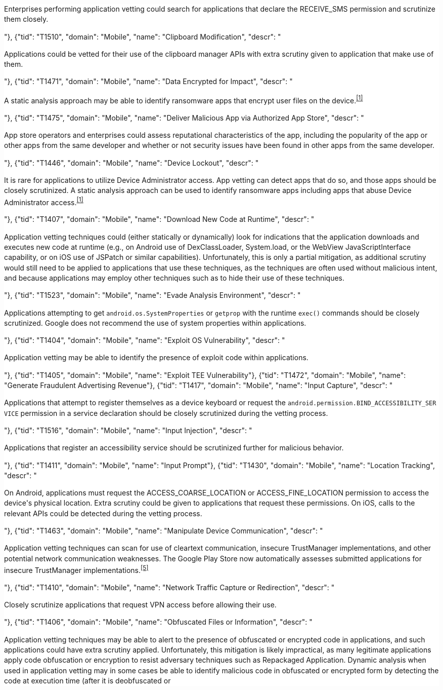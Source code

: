 <p>Enterprises performing application vetting could search for applications that declare the RECEIVE_SMS permission and scrutinize them closely.</p>"}, {"tid": "T1510", "domain": "Mobile", "name": "Clipboard Modification", "descr": "<p>Applications could be vetted for their use of the clipboard manager APIs with extra scrutiny given to application that make use of them.</p>"}, {"tid": "T1471", "domain": "Mobile", "name": "Data Encrypted for Impact", "descr": "<p>A static analysis approach may be able to identify ransomware apps that encrypt user files on the device.<span onclick=scrollToRef('scite-1') id=\"scite-ref-1-a\" class=\"scite-citeref-number\" data-reference=\"Maggi-Ransomware\"><sup><a href=\"https://www.blackhat.com/docs/eu-16/materials/eu-16-Maggi-Pocket-Sized-Badness-Why-Ransomware-Comes-As-A-Plot-Twist-In-The-Cat-Mouse-Game.pdf\" target=\"_blank\" data-hasqtip=\"0\" aria-describedby=\"qtip-0\">[1]</a></sup></span></p>"}, {"tid": "T1475", "domain": "Mobile", "name": "Deliver Malicious App via Authorized App Store", "descr": "<p>App store operators and enterprises could assess reputational characteristics of the app, including the popularity of the app or other apps from the same developer and whether or not security issues have been found in other apps from the same developer.</p>"}, {"tid": "T1446", "domain": "Mobile", "name": "Device Lockout", "descr": "<p>It is rare for applications to utilize Device Administrator access. App vetting can detect apps that do so, and those apps should be closely scrutinized. A static analysis approach can be used to identify ransomware apps including apps that abuse Device Administrator access.<span onclick=scrollToRef('scite-1') id=\"scite-ref-1-a\" class=\"scite-citeref-number\" data-reference=\"Maggi-Ransomware\"><sup><a href=\"https://www.blackhat.com/docs/eu-16/materials/eu-16-Maggi-Pocket-Sized-Badness-Why-Ransomware-Comes-As-A-Plot-Twist-In-The-Cat-Mouse-Game.pdf\" target=\"_blank\" data-hasqtip=\"0\" aria-describedby=\"qtip-0\">[1]</a></sup></span></p>"}, {"tid": "T1407", "domain": "Mobile", "name": "Download New Code at Runtime", "descr": "<p>Application vetting techniques could (either statically or dynamically) look for indications that the application downloads and executes new code at runtime (e.g., on Android use of DexClassLoader, System.load, or the WebView JavaScriptInterface capability, or on iOS use of JSPatch or similar capabilities). Unfortunately, this is only a partial mitigation, as additional scrutiny would still need to be applied to applications that use these techniques, as the techniques are often used without malicious intent, and because applications may employ other techniques such as to hide their use of these techniques.</p>"}, {"tid": "T1523", "domain": "Mobile", "name": "Evade Analysis Environment", "descr": "<p>Applications attempting to get <code>android.os.SystemProperties</code> or <code>getprop</code> with the runtime <code>exec()</code> commands should be closely scrutinized. Google does not recommend the use of system properties within applications.</p>"}, {"tid": "T1404", "domain": "Mobile", "name": "Exploit OS Vulnerability", "descr": "<p>Application vetting may be able to identify the presence of exploit code within applications.</p>"}, {"tid": "T1405", "domain": "Mobile", "name": "Exploit TEE Vulnerability"}, {"tid": "T1472", "domain": "Mobile", "name": "Generate Fraudulent Advertising Revenue"}, {"tid": "T1417", "domain": "Mobile", "name": "Input Capture", "descr": "<p>Applications that attempt to register themselves as a device keyboard or request the <code>android.permission.BIND_ACCESSIBILITY_SERVICE</code> permission in a service declaration should be closely scrutinized during the vetting process.</p>"}, {"tid": "T1516", "domain": "Mobile", "name": "Input Injection", "descr": "<p>Applications that register an accessibility service should be scrutinized further for malicious behavior.</p>"}, {"tid": "T1411", "domain": "Mobile", "name": "Input Prompt"}, {"tid": "T1430", "domain": "Mobile", "name": "Location Tracking", "descr": "<p>On Android, applications must request the ACCESS_COARSE_LOCATION or ACCESS_FINE_LOCATION permission to access the device's physical location. Extra scrutiny could be given to applications that request these permissions. On iOS, calls to the relevant APIs could be detected during the vetting process.</p>"}, {"tid": "T1463", "domain": "Mobile", "name": "Manipulate Device Communication", "descr": "<p>Application vetting techniques can scan for use of cleartext communication, insecure TrustManager implementations, and other potential network communication weaknesses. The Google Play Store now automatically assesses submitted applications for insecure TrustManager implementations.<span onclick=scrollToRef('scite-5') id=\"scite-ref-5-a\" class=\"scite-citeref-number\" data-reference=\"Google-TrustManager\"><sup><a href=\"https://support.google.com/faqs/answer/6346016?hl=en\" target=\"_blank\" data-hasqtip=\"4\" aria-describedby=\"qtip-4\">[5]</a></sup></span></p>"}, {"tid": "T1410", "domain": "Mobile", "name": "Network Traffic Capture or Redirection", "descr": "<p>Closely scrutinize applications that request VPN access before allowing their use.</p>"}, {"tid": "T1406", "domain": "Mobile", "name": "Obfuscated Files or Information", "descr": "<p>Application vetting techniques may be able to alert to the presence of obfuscated or encrypted code in applications, and such applications could have extra scrutiny applied. Unfortunately, this mitigation is likely impractical, as many legitimate applications apply code obfuscation or encryption to resist adversary techniques such as Repackaged Application. Dynamic analysis when used in application vetting may in some cases be able to identify malicious code in obfuscated or encrypted form by detecting the code at execution time (after it is deobfuscated or